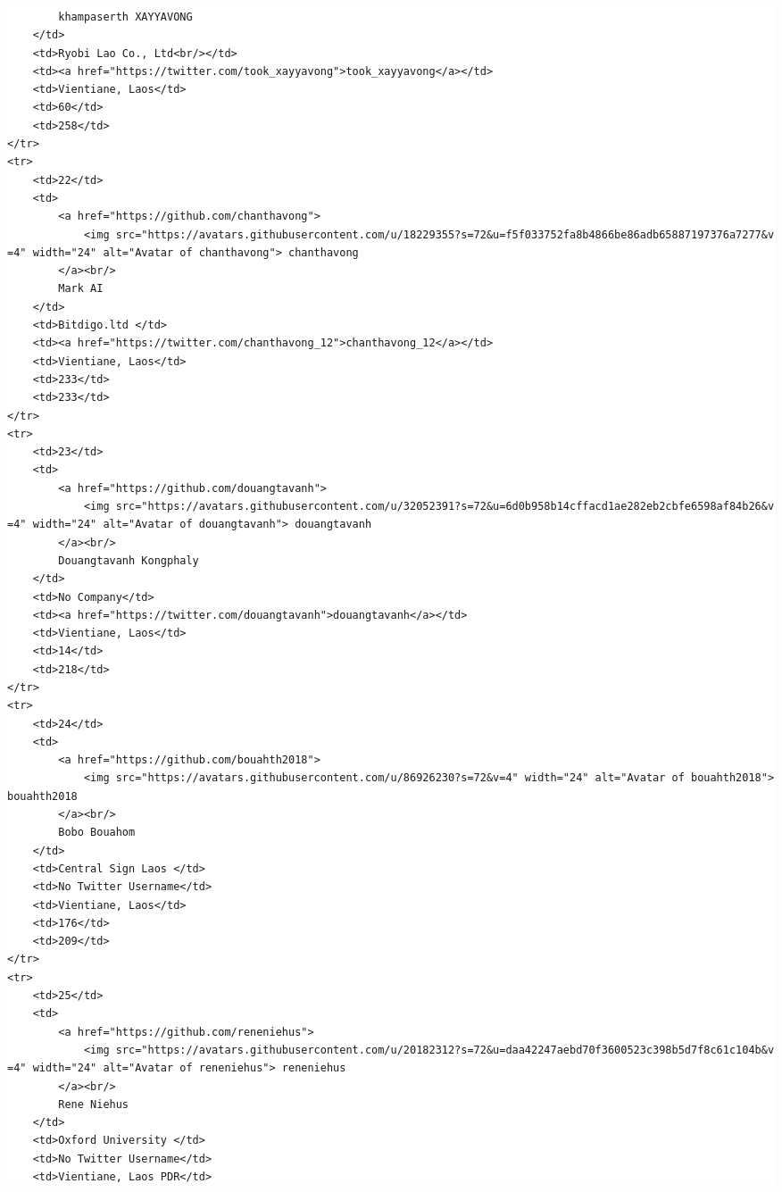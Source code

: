 			khampaserth XAYYAVONG
		</td>
		<td>Ryobi Lao Co., Ltd<br/></td>
		<td><a href="https://twitter.com/took_xayyavong">took_xayyavong</a></td>
		<td>Vientiane, Laos</td>
		<td>60</td>
		<td>258</td>
	</tr>
	<tr>
		<td>22</td>
		<td>
			<a href="https://github.com/chanthavong">
				<img src="https://avatars.githubusercontent.com/u/18229355?s=72&u=f5f033752fa8b4866be86adb65887197376a7277&v=4" width="24" alt="Avatar of chanthavong"> chanthavong
			</a><br/>
			Mark AI
		</td>
		<td>Bitdigo.ltd </td>
		<td><a href="https://twitter.com/chanthavong_12">chanthavong_12</a></td>
		<td>Vientiane, Laos</td>
		<td>233</td>
		<td>233</td>
	</tr>
	<tr>
		<td>23</td>
		<td>
			<a href="https://github.com/douangtavanh">
				<img src="https://avatars.githubusercontent.com/u/32052391?s=72&u=6d0b958b14cffacd1ae282eb2cbfe6598af84b26&v=4" width="24" alt="Avatar of douangtavanh"> douangtavanh
			</a><br/>
			Douangtavanh Kongphaly
		</td>
		<td>No Company</td>
		<td><a href="https://twitter.com/douangtavanh">douangtavanh</a></td>
		<td>Vientiane, Laos</td>
		<td>14</td>
		<td>218</td>
	</tr>
	<tr>
		<td>24</td>
		<td>
			<a href="https://github.com/bouahth2018">
				<img src="https://avatars.githubusercontent.com/u/86926230?s=72&v=4" width="24" alt="Avatar of bouahth2018"> bouahth2018
			</a><br/>
			Bobo Bouahom
		</td>
		<td>Central Sign Laos </td>
		<td>No Twitter Username</td>
		<td>Vientiane, Laos</td>
		<td>176</td>
		<td>209</td>
	</tr>
	<tr>
		<td>25</td>
		<td>
			<a href="https://github.com/reneniehus">
				<img src="https://avatars.githubusercontent.com/u/20182312?s=72&u=daa42247aebd70f3600523c398b5d7f8c61c104b&v=4" width="24" alt="Avatar of reneniehus"> reneniehus
			</a><br/>
			Rene Niehus
		</td>
		<td>Oxford University </td>
		<td>No Twitter Username</td>
		<td>Vientiane, Laos PDR</td>